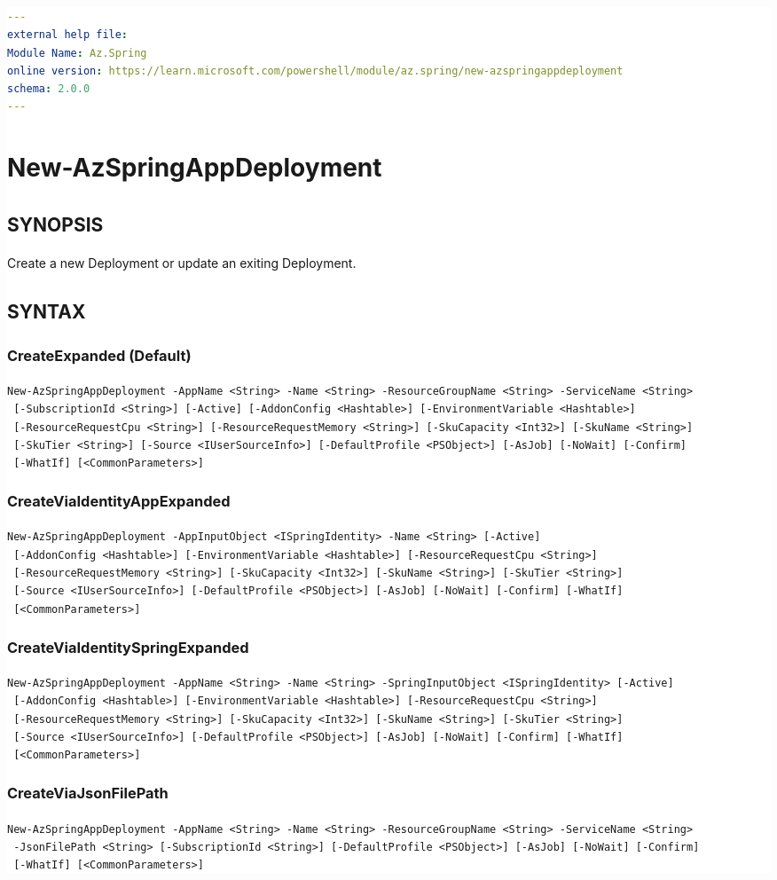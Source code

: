 ```yaml
---
external help file:
Module Name: Az.Spring
online version: https://learn.microsoft.com/powershell/module/az.spring/new-azspringappdeployment
schema: 2.0.0
---
```


# New-AzSpringAppDeployment

## SYNOPSIS
Create a new Deployment or update an exiting Deployment.

## SYNTAX

### CreateExpanded (Default)
```
New-AzSpringAppDeployment -AppName <String> -Name <String> -ResourceGroupName <String> -ServiceName <String>
 [-SubscriptionId <String>] [-Active] [-AddonConfig <Hashtable>] [-EnvironmentVariable <Hashtable>]
 [-ResourceRequestCpu <String>] [-ResourceRequestMemory <String>] [-SkuCapacity <Int32>] [-SkuName <String>]
 [-SkuTier <String>] [-Source <IUserSourceInfo>] [-DefaultProfile <PSObject>] [-AsJob] [-NoWait] [-Confirm]
 [-WhatIf] [<CommonParameters>]
```

### CreateViaIdentityAppExpanded
```
New-AzSpringAppDeployment -AppInputObject <ISpringIdentity> -Name <String> [-Active]
 [-AddonConfig <Hashtable>] [-EnvironmentVariable <Hashtable>] [-ResourceRequestCpu <String>]
 [-ResourceRequestMemory <String>] [-SkuCapacity <Int32>] [-SkuName <String>] [-SkuTier <String>]
 [-Source <IUserSourceInfo>] [-DefaultProfile <PSObject>] [-AsJob] [-NoWait] [-Confirm] [-WhatIf]
 [<CommonParameters>]
```

### CreateViaIdentitySpringExpanded
```
New-AzSpringAppDeployment -AppName <String> -Name <String> -SpringInputObject <ISpringIdentity> [-Active]
 [-AddonConfig <Hashtable>] [-EnvironmentVariable <Hashtable>] [-ResourceRequestCpu <String>]
 [-ResourceRequestMemory <String>] [-SkuCapacity <Int32>] [-SkuName <String>] [-SkuTier <String>]
 [-Source <IUserSourceInfo>] [-DefaultProfile <PSObject>] [-AsJob] [-NoWait] [-Confirm] [-WhatIf]
 [<CommonParameters>]
```

### CreateViaJsonFilePath
```
New-AzSpringAppDeployment -AppName <String> -Name <String> -ResourceGroupName <String> -ServiceName <String>
 -JsonFilePath <String> [-SubscriptionId <String>] [-DefaultProfile <PSObject>] [-AsJob] [-NoWait] [-Confirm]
 [-WhatIf] [<CommonParameters>]
```

